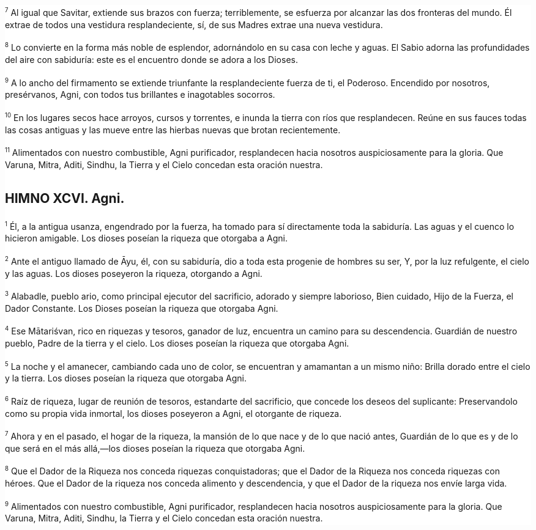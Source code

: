 <p id="v7"><sup><small>7</small></sup> Al igual que Savitar, extiende sus brazos con fuerza; terriblemente, se esfuerza por alcanzar las dos fronteras del mundo.
Él extrae de todos una vestidura resplandeciente, sí, de sus Madres extrae una nueva vestidura.
<p id="v8"><sup><small>8</small></sup> Lo convierte en la forma más noble de esplendor, adornándolo en su casa con leche y aguas.
El Sabio adorna las profundidades del aire con sabiduría: este es el encuentro donde se adora a los Dioses.
<p id="v9"><sup><small>9</small></sup> A lo ancho del firmamento se extiende triunfante la resplandeciente fuerza de ti, el Poderoso.
Encendido por nosotros, presérvanos, Agni, con todos tus brillantes e inagotables socorros.
<p id="v10"><sup><small>10</small></sup> En los lugares secos hace arroyos, cursos y torrentes, e inunda la tierra con ríos que resplandecen.
Reúne en sus fauces todas las cosas antiguas y las mueve entre las hierbas nuevas que brotan recientemente.
<p id="v11"><sup><small>11</small></sup> Alimentados con nuestro combustible, Agni purificador, resplandecen hacia nosotros auspiciosamente para la gloria.
Que Varuna, Mitra, Aditi, Sindhu, la Tierra y el Cielo concedan esta oración nuestra.

<span id="h96"></span>

## HIMNO XCVI. Agni.

<p id="v1"><sup><small>1</small></sup> Él, a la antigua usanza, engendrado por la fuerza, ha tomado para sí directamente toda la sabiduría.
Las aguas y el cuenco lo hicieron amigable. Los dioses poseían la riqueza que otorgaba a Agni.
<p id="v2"><sup><small>2</small></sup> Ante el antiguo llamado de Āyu, él, con su sabiduría, dio a toda esta progenie de hombres su ser,
Y, por la luz refulgente, el cielo y las aguas. Los dioses poseyeron la riqueza, otorgando a Agni.
<p id="v3"><sup><small>3</small></sup> Alabadle, pueblo ario, como principal ejecutor del sacrificio, adorado y siempre laborioso,
Bien cuidado, Hijo de la Fuerza, el Dador Constante. Los Dioses poseían la riqueza que otorgaba Agni.
<p id="v4"><sup><small>4</small></sup> Ese Mātariśvan, rico en riquezas y tesoros, ganador de luz, encuentra un camino para su descendencia.
Guardián de nuestro pueblo, Padre de la tierra y el cielo. Los dioses poseían la riqueza que otorgaba Agni.
<p id="v5"><sup><small>5</small></sup> La noche y el amanecer, cambiando cada uno de color, se encuentran y amamantan a un mismo niño:
Brilla dorado entre el cielo y la tierra. Los dioses poseían la riqueza que otorgaba Agni.
<p id="v6"><sup><small>6</small></sup> Raíz de riqueza, lugar de reunión de tesoros, estandarte del sacrificio, que concede los deseos del suplicante:
Preservandolo como su propia vida inmortal, los dioses poseyeron a Agni, el otorgante de riqueza.
<p id="v7"><sup><small>7</small></sup> Ahora y en el pasado, el hogar de la riqueza, la mansión de lo que nace y de lo que nació antes,
Guardián de lo que es y de lo que será en el más allá,—los dioses poseían la riqueza que otorgaba Agni.
<p id="v8"><sup><small>8</small></sup> Que el Dador de la Riqueza nos conceda riquezas conquistadoras; que el Dador de la Riqueza nos conceda riquezas con héroes.
Que el Dador de la riqueza nos conceda alimento y descendencia, y que el Dador de la riqueza nos envíe larga vida.
<p id="v9"><sup><small>9</small></sup> Alimentados con nuestro combustible, Agni purificador, resplandecen hacia nosotros auspiciosamente para la gloria.
Que Varuna, Mitra, Aditi, Sindhu, la Tierra y el Cielo concedan esta oración nuestra.
